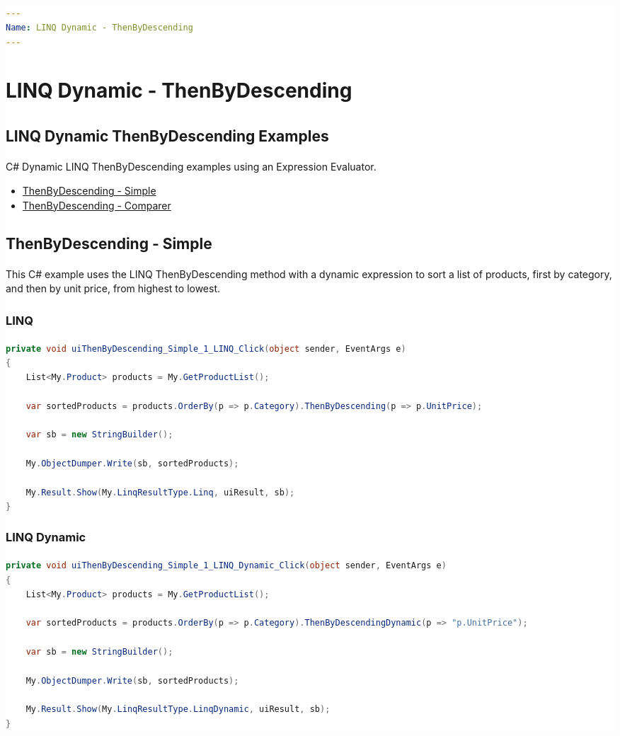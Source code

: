 ```yaml
---
Name: LINQ Dynamic - ThenByDescending
---
```


# LINQ Dynamic - ThenByDescending

## LINQ Dynamic ThenByDescending Examples
C# Dynamic LINQ ThenByDescending examples using an Expression Evaluator.

- [ThenByDescending - Simple](#thenbydescending---simple)
- [ThenByDescending - Comparer](#thenbydescending---comparer)

## ThenByDescending - Simple
This C# example uses the LINQ ThenByDescending method with a dynamic expression to sort a list of products, first by category, and then by unit price, from highest to lowest.

### LINQ
```csharp
private void uiThenByDescending_Simple_1_LINQ_Click(object sender, EventArgs e)
{
	List<My.Product> products = My.GetProductList();

	var sortedProducts = products.OrderBy(p => p.Category).ThenByDescending(p => p.UnitPrice);

	var sb = new StringBuilder();

	My.ObjectDumper.Write(sb, sortedProducts);

	My.Result.Show(My.LinqResultType.Linq, uiResult, sb);
}
```

### LINQ Dynamic
```csharp
private void uiThenByDescending_Simple_1_LINQ_Dynamic_Click(object sender, EventArgs e)
{
	List<My.Product> products = My.GetProductList();

	var sortedProducts = products.OrderBy(p => p.Category).ThenByDescendingDynamic(p => "p.UnitPrice");

	var sb = new StringBuilder();

	My.ObjectDumper.Write(sb, sortedProducts);

	My.Result.Show(My.LinqResultType.LinqDynamic, uiResult, sb);
}
```
